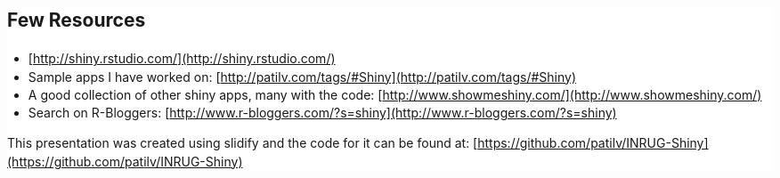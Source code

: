 ## Few Resources

* [http://shiny.rstudio.com/](http://shiny.rstudio.com/)
* Sample apps I have worked on: [http://patilv.com/tags/#Shiny](http://patilv.com/tags/#Shiny)
* A good collection of other shiny apps, many with the code: [http://www.showmeshiny.com/](http://www.showmeshiny.com/)
* Search on R-Bloggers: [http://www.r-bloggers.com/?s=shiny](http://www.r-bloggers.com/?s=shiny) 

This presentation was created using slidify and the code for it can be found at: [https://github.com/patilv/INRUG-Shiny](https://github.com/patilv/INRUG-Shiny)



